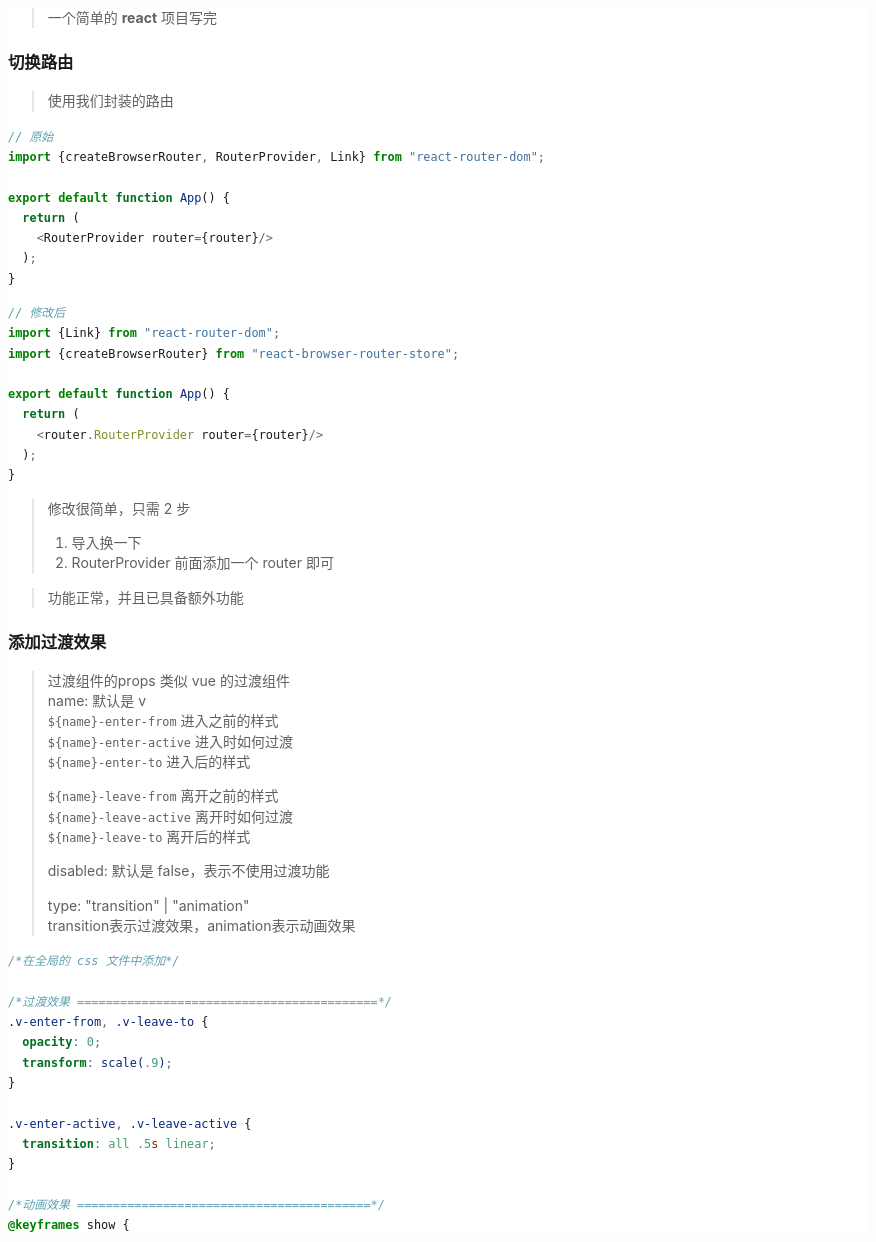 > 一个简单的 **react** 项目写完

### 切换路由

> 使用我们封装的路由

```javascript
// 原始
import {createBrowserRouter, RouterProvider, Link} from "react-router-dom";

export default function App() {
  return (
    <RouterProvider router={router}/>
  );
}
```

```javascript
// 修改后
import {Link} from "react-router-dom";
import {createBrowserRouter} from "react-browser-router-store";

export default function App() {
  return (
    <router.RouterProvider router={router}/>
  );
}
```

> 修改很简单，只需 2 步
> 1. 导入换一下
> 2. RouterProvider 前面添加一个 router 即可

> 功能正常，并且已具备额外功能

### 添加过渡效果

> 过渡组件的props 类似 vue 的过渡组件  
> name: 默认是 v  
> `${name}-enter-from` 进入之前的样式  
> `${name}-enter-active` 进入时如何过渡  
> `${name}-enter-to` 进入后的样式
>
> `${name}-leave-from` 离开之前的样式  
> `${name}-leave-active` 离开时如何过渡  
> `${name}-leave-to` 离开后的样式
>
> disabled: 默认是 false，表示不使用过渡功能
>
> type: "transition" | "animation"  
> transition表示过渡效果，animation表示动画效果

```css
/*在全局的 css 文件中添加*/

/*过渡效果 ==========================================*/
.v-enter-from, .v-leave-to {
  opacity: 0;
  transform: scale(.9);
}

.v-enter-active, .v-leave-active {
  transition: all .5s linear;
}

/*动画效果 =========================================*/
@keyframes show {
```